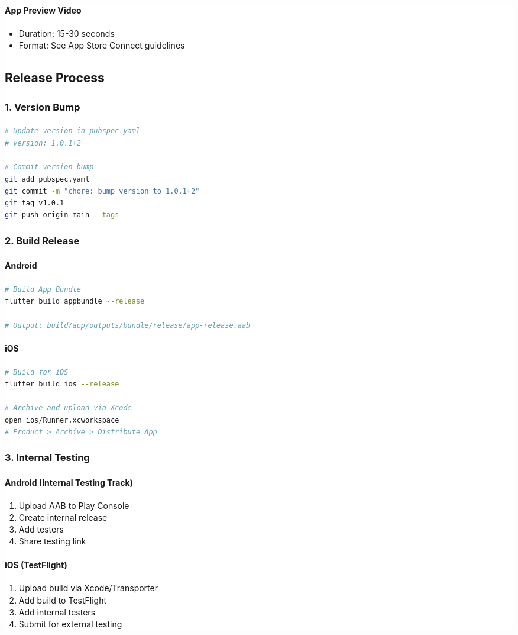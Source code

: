 #### App Preview Video
- Duration: 15-30 seconds
- Format: See App Store Connect guidelines

## Release Process

### 1. Version Bump
```bash
# Update version in pubspec.yaml
# version: 1.0.1+2

# Commit version bump
git add pubspec.yaml
git commit -m "chore: bump version to 1.0.1+2"
git tag v1.0.1
git push origin main --tags
```

### 2. Build Release

#### Android
```bash
# Build App Bundle
flutter build appbundle --release

# Output: build/app/outputs/bundle/release/app-release.aab
```

#### iOS
```bash
# Build for iOS
flutter build ios --release

# Archive and upload via Xcode
open ios/Runner.xcworkspace
# Product > Archive > Distribute App
```

### 3. Internal Testing

#### Android (Internal Testing Track)
1. Upload AAB to Play Console
2. Create internal release
3. Add testers
4. Share testing link

#### iOS (TestFlight)
1. Upload build via Xcode/Transporter
2. Add build to TestFlight
3. Add internal testers
4. Submit for external testing
